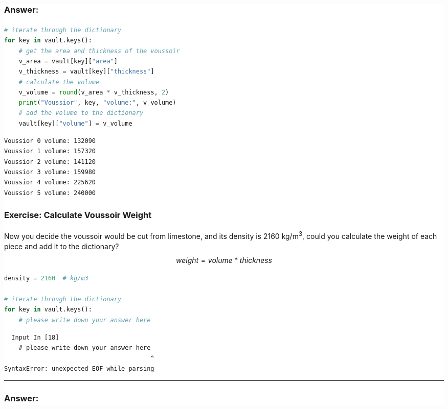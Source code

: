 ### Answer:



```python
# iterate through the dictionary
for key in vault.keys():
    # get the area and thickness of the voussoir
    v_area = vault[key]["area"]
    v_thickness = vault[key]["thickness"]
    # calculate the volume
    v_volume = round(v_area * v_thickness, 2)
    print("Voussior", key, "volume:", v_volume)
    # add the volume to the dictionary
    vault[key]["volume"] = v_volume
```

    Voussior 0 volume: 132090
    Voussior 1 volume: 157320
    Voussior 2 volume: 141120
    Voussior 3 volume: 159980
    Voussior 4 volume: 225620
    Voussior 5 volume: 240000


<a id='exB2'></a>

### Exercise: Calculate Voussoir Weight
Now you decide the voussoir would be cut from limestone, and its density is 2160 kg/m<sup>3</sup>, could you calculate the weight of each piece and add it to the dictionary?
$$
weight = volume * thickness
$$


```python
density = 2160  # kg/m3

# iterate through the dictionary
for key in vault.keys():
    # please write down your answer here
```


      Input In [18]
        # please write down your answer here
                                            ^
    SyntaxError: unexpected EOF while parsing



---
### Answer:

